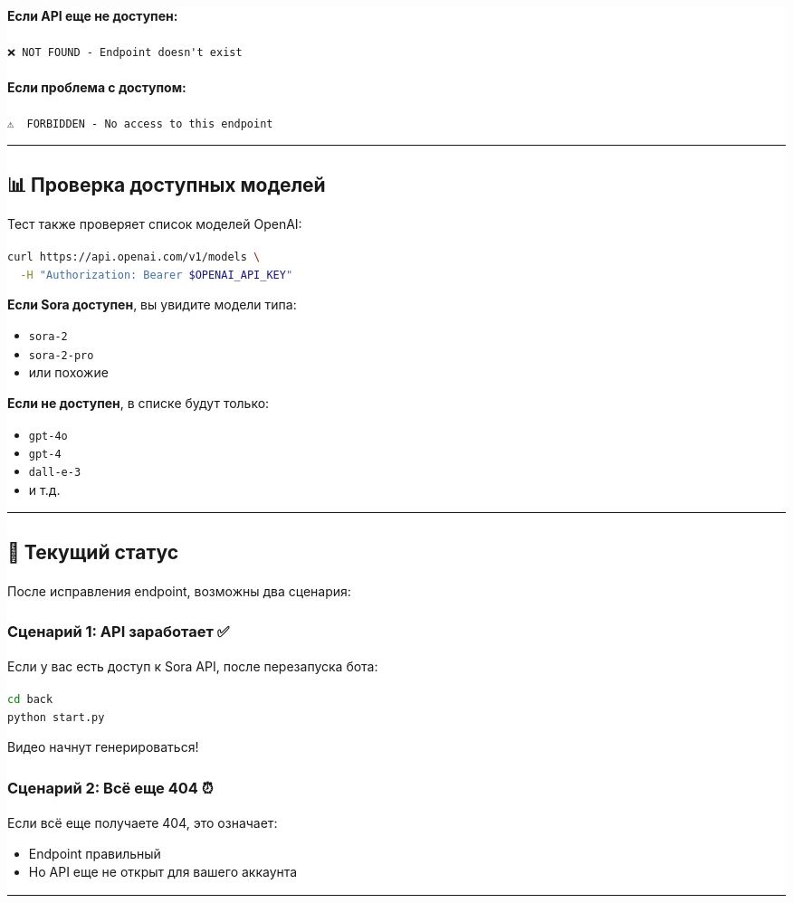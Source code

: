 #### Если API еще не доступен:
```
❌ NOT FOUND - Endpoint doesn't exist
```

#### Если проблема с доступом:
```
⚠️  FORBIDDEN - No access to this endpoint
```

---

## 📊 Проверка доступных моделей

Тест также проверяет список моделей OpenAI:

```bash
curl https://api.openai.com/v1/models \
  -H "Authorization: Bearer $OPENAI_API_KEY"
```

**Если Sora доступен**, вы увидите модели типа:
- `sora-2`
- `sora-2-pro`
- или похожие

**Если не доступен**, в списке будут только:
- `gpt-4o`
- `gpt-4`
- `dall-e-3`
- и т.д.

---

## 🎯 Текущий статус

После исправления endpoint, возможны два сценария:

### Сценарий 1: API заработает ✅

Если у вас есть доступ к Sora API, после перезапуска бота:

```bash
cd back
python start.py
```

Видео начнут генерироваться!

### Сценарий 2: Всё еще 404 ⏰

Если всё еще получаете 404, это означает:
- Endpoint правильный
- Но API еще не открыт для вашего аккаунта

---
